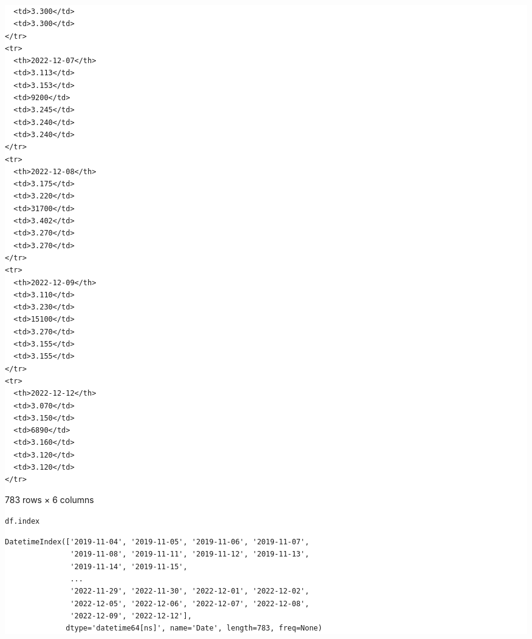       <td>3.300</td>
      <td>3.300</td>
    </tr>
    <tr>
      <th>2022-12-07</th>
      <td>3.113</td>
      <td>3.153</td>
      <td>9200</td>
      <td>3.245</td>
      <td>3.240</td>
      <td>3.240</td>
    </tr>
    <tr>
      <th>2022-12-08</th>
      <td>3.175</td>
      <td>3.220</td>
      <td>31700</td>
      <td>3.402</td>
      <td>3.270</td>
      <td>3.270</td>
    </tr>
    <tr>
      <th>2022-12-09</th>
      <td>3.110</td>
      <td>3.230</td>
      <td>15100</td>
      <td>3.270</td>
      <td>3.155</td>
      <td>3.155</td>
    </tr>
    <tr>
      <th>2022-12-12</th>
      <td>3.070</td>
      <td>3.150</td>
      <td>6890</td>
      <td>3.160</td>
      <td>3.120</td>
      <td>3.120</td>
    </tr>
  </tbody>
</table>
<p>783 rows × 6 columns</p>
</div>



```python
df.index
```




    DatetimeIndex(['2019-11-04', '2019-11-05', '2019-11-06', '2019-11-07',
                   '2019-11-08', '2019-11-11', '2019-11-12', '2019-11-13',
                   '2019-11-14', '2019-11-15',
                   ...
                   '2022-11-29', '2022-11-30', '2022-12-01', '2022-12-02',
                   '2022-12-05', '2022-12-06', '2022-12-07', '2022-12-08',
                   '2022-12-09', '2022-12-12'],
                  dtype='datetime64[ns]', name='Date', length=783, freq=None)
